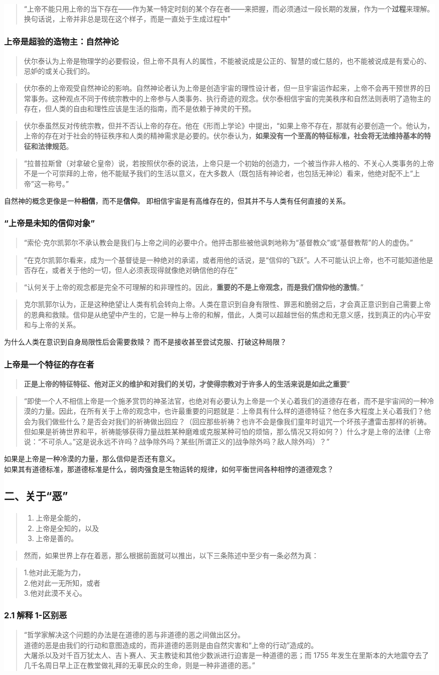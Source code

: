 > “上帝不能只用上帝的当下存在——作为某一特定时刻的某个存在者——来把握，而必须通过一段长期的发展，作为一个**过程**来理解。换句话说，上帝并非总是现在这个样子，而是一直处于生成过程中”

### 上帝是超验的造物主：自然神论

> 伏尔泰认为上帝是物理学的必要假设，但上帝不具有人的属性，不能被说成是公正的、智慧的或仁慈的，也不能被说成是有爱心的、忌妒的或关心我们的。

> 伏尔泰的上帝观受自然神论的影响。自然神论者认为上帝是创造宇宙的理性设计者，但一旦宇宙运作起来，上帝不会再干预世界的日常事务。这种观点不同于传统宗教中的上帝参与人类事务、执行奇迹的观念。伏尔泰相信宇宙的完美秩序和自然法则表明了造物主的存在，但人类的自由和理性应该是生活的指南，而不是依赖于神灵的干预。

> 伏尔泰虽然反对传统宗教，但并不否认上帝的存在。他在《形而上学论》中提出，“如果上帝不存在，那就有必要创造一个。他认为，上帝的存在对于社会的特征秩序和人类的精神需求是必要的。伏尔泰认为，**如果没有一个至高的特征标准，社会将无法维持基本的特征和法律规范**。

> “拉普拉斯曾（对拿破仑皇帝）说，若按照伏尔泰的说法，上帝只是一个初始的创造力，一个被当作非人格的、不关心人类事务的上帝不是一个可崇拜的上帝，他不能赋予我们的生活以意义，在大多数人（既包括有神论者，也包括无神论）看来，他绝对配不上“上帝”这一称号。”

自然神的概念更像是一种**相信**，而不是**信仰**。 即相信宇宙是有高维存在的，但其并不与人类有任何直接的关系。

### “上帝是未知的信仰对象”

> “索伦·克尔凯郭尔不承认教会是我们与上帝之间的必要中介。他抨击那些被他讽刺地称为“基督教众”或“基督教帮”的人的虚伪。”

> “在克尔凯郭尔看来，成为一个基督徒是一种绝对的承诺，或者用他的话说，是“信仰的飞跃”。人不可能认识上帝，也不可能知道他是否存在，或者关于他的一切，但人必须表现得就像绝对确信他的存在”

> “认何关于上帝的观念都是完全不可理解的和非理性的。因此，**重要的不是上帝观念，而是我们信仰他的激情**。”

> 克尔凯郭尔认为，正是这种绝望让人类有机会转向上帝。人类在意识到自身有限性、罪恶和脆弱之后，才会真正意识到自己需要上帝的恩典和救赎。信仰是从绝望中产生的，它是一种与上帝的和解，借此，人类可以超越世俗的焦虑和无意义感，找到真正的内心平安和与上帝的关系。

为什么人类在意识到自身局限性后会需要救赎？ 而不是接收甚至尝试克服、打破这种局限？

### 上帝是一个特征的存在者

> **正是上帝的特征特征、他对正义的维护和对我们的关切，才使得宗教对于许多人的生活来说是如此之重要**”

> “即使一个人不相信上帝是一个施矛赏罚的神圣法官，也绝对有必要认为上帝是一个关心着我们的道德存在者，而不是宇宙间的一种冷漠的力量。因此，在所有关于上帝的观念中，也许最重要的问题就是：上帝具有什么样的道德特征？他在多大程度上关心着我们？他会为我们做些什么？是否会对我们的祈祷做出回应？（回应那些祈祷？也许不会是像我们童年时诅咒一个坏孩子遭雷击那样的祈祷。但如果是祈祷世界和平，祈祷能够获得力量战胜某种磨难或克服某种可怕的烦恼，那么情况又将如何？）什么才是上帝的法律（上帝说：“不可杀人。”这是说永远不许吗？战争除外吗？某些[所谓正义的]战争除外吗？敌人除外吗）？”

如果是上帝是一种冷漠的力量，那么信仰是否还有意义。  
如果其有道德标准，那道德标准是什么，弱肉强食是生物运转的规律，如何平衡世间各种相悖的道德观念？

## 二、关于“恶”

> 1. 上帝是全能的，
> 2. 上帝是全知的，以及
> 3. 上帝是善的。

> 然而，如果世界上存在着恶，那么根据前面就可以推出，以下三条陈述中至少有一条必然为真：

> 1.他对此无能为力，  
>  2.他对此一无所知，或者  
> 3.他对此漠不关心。

### 2.1 解释 1-区别恶

> “哲学家解决这个问题的办法是在道德的恶与非道德的恶之间做出区分。  
> 道德的恶是由我们的行动和意图造成的，而非道德的恶则是由自然灾害和“上帝的行动”造成的。  
> 大屠杀以及对千百万犹太人、吉卜赛人、天主教徒和其他少数派进行迫害是一种道德的恶；而 1755 年发生在里斯本的大地震夺去了几千名周日早上正在教堂做礼拜的无辜民众的生命，则是一种非道德的恶。”
